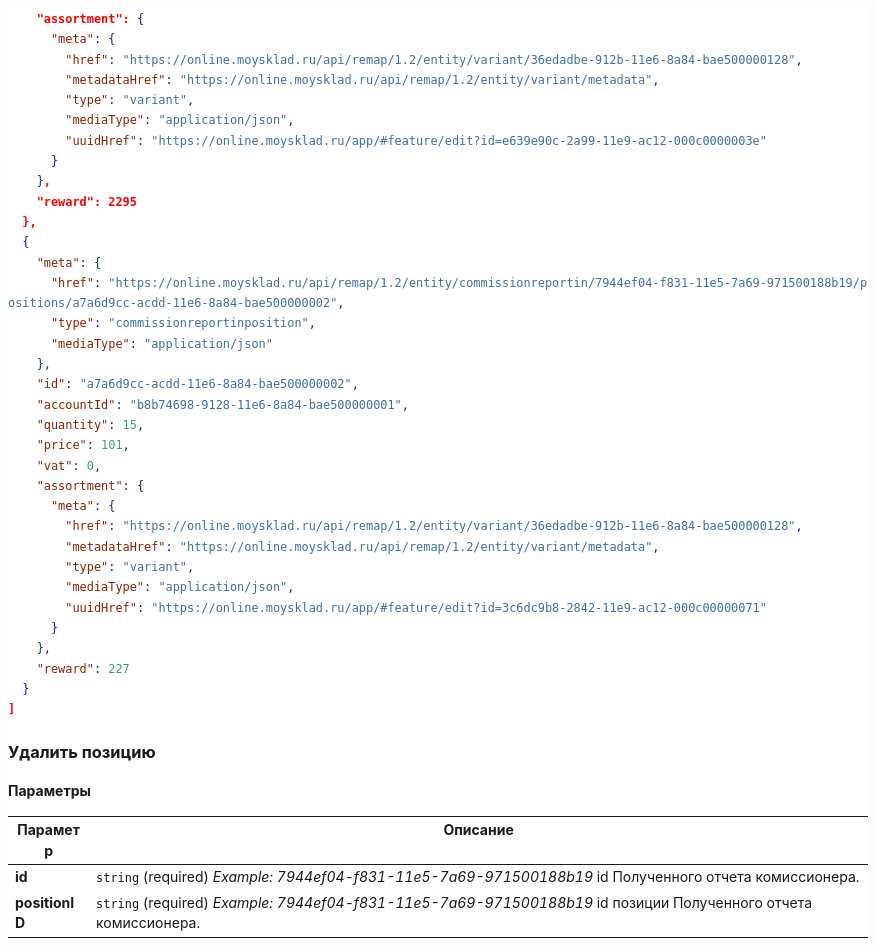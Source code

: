 ```json
    "assortment": {
      "meta": {
        "href": "https://online.moysklad.ru/api/remap/1.2/entity/variant/36edadbe-912b-11e6-8a84-bae500000128",
        "metadataHref": "https://online.moysklad.ru/api/remap/1.2/entity/variant/metadata",
        "type": "variant",
        "mediaType": "application/json",
        "uuidHref": "https://online.moysklad.ru/app/#feature/edit?id=e639e90c-2a99-11e9-ac12-000c0000003e"
      }
    },
    "reward": 2295
  },
  {
    "meta": {
      "href": "https://online.moysklad.ru/api/remap/1.2/entity/commissionreportin/7944ef04-f831-11e5-7a69-971500188b19/positions/a7a6d9cc-acdd-11e6-8a84-bae500000002",
      "type": "commissionreportinposition",
      "mediaType": "application/json"
    },
    "id": "a7a6d9cc-acdd-11e6-8a84-bae500000002",
    "accountId": "b8b74698-9128-11e6-8a84-bae500000001",
    "quantity": 15,
    "price": 101,
    "vat": 0,
    "assortment": {
      "meta": {
        "href": "https://online.moysklad.ru/api/remap/1.2/entity/variant/36edadbe-912b-11e6-8a84-bae500000128",
        "metadataHref": "https://online.moysklad.ru/api/remap/1.2/entity/variant/metadata",
        "type": "variant",
        "mediaType": "application/json",
        "uuidHref": "https://online.moysklad.ru/app/#feature/edit?id=3c6dc9b8-2842-11e9-ac12-000c00000071"
      }
    },
    "reward": 227
  }
]
```

### Удалить позицию

**Параметры**

|Параметр   |Описание   | 
|---|---|
|**id** |  `string` (required) *Example: 7944ef04-f831-11e5-7a69-971500188b19* id Полученного отчета комиссионера.|
|**positionID**|  `string` (required) *Example: 7944ef04-f831-11e5-7a69-971500188b19* id позиции Полученного отчета комиссионера.|

